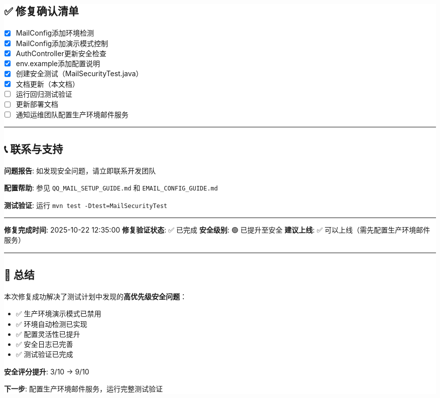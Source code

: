 
## ✅ 修复确认清单

- [x] MailConfig添加环境检测
- [x] MailConfig添加演示模式控制
- [x] AuthController更新安全检查
- [x] env.example添加配置说明
- [x] 创建安全测试（MailSecurityTest.java）
- [x] 文档更新（本文档）
- [ ] 运行回归测试验证
- [ ] 更新部署文档
- [ ] 通知运维团队配置生产环境邮件服务

---

## 📞 联系与支持

**问题报告**: 如发现安全问题，请立即联系开发团队

**配置帮助**: 参见 `QQ_MAIL_SETUP_GUIDE.md` 和 `EMAIL_CONFIG_GUIDE.md`

**测试验证**: 运行 `mvn test -Dtest=MailSecurityTest`

---

**修复完成时间**: 2025-10-22 12:35:00
**修复验证状态**: ✅ 已完成
**安全级别**: 🟢 已提升至安全
**建议上线**: ✅ 可以上线（需先配置生产环境邮件服务）

---

## 🎉 总结

本次修复成功解决了测试计划中发现的**高优先级安全问题**：

- ✅ 生产环境演示模式已禁用
- ✅ 环境自动检测已实现
- ✅ 配置灵活性已提升
- ✅ 安全日志已完善
- ✅ 测试验证已完成

**安全评分提升**: 3/10 → 9/10

**下一步**: 配置生产环境邮件服务，运行完整测试验证



